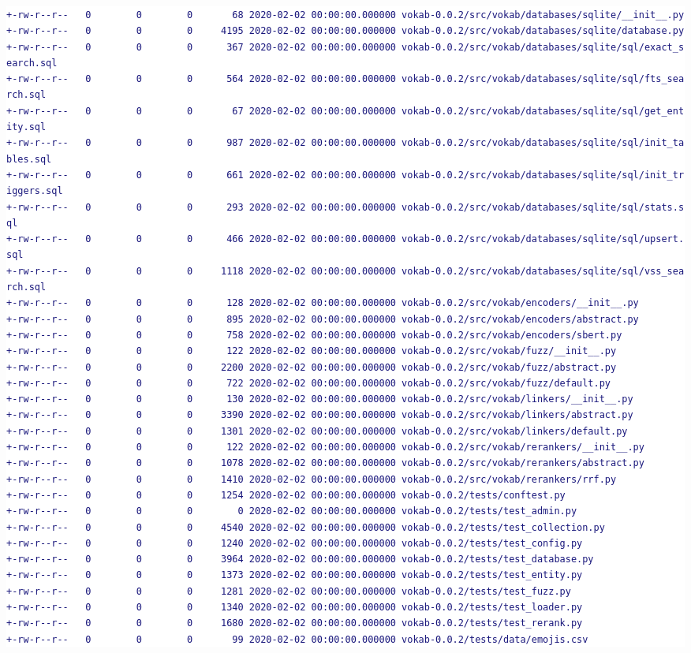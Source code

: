 ```diff
+-rw-r--r--   0        0        0       68 2020-02-02 00:00:00.000000 vokab-0.0.2/src/vokab/databases/sqlite/__init__.py
+-rw-r--r--   0        0        0     4195 2020-02-02 00:00:00.000000 vokab-0.0.2/src/vokab/databases/sqlite/database.py
+-rw-r--r--   0        0        0      367 2020-02-02 00:00:00.000000 vokab-0.0.2/src/vokab/databases/sqlite/sql/exact_search.sql
+-rw-r--r--   0        0        0      564 2020-02-02 00:00:00.000000 vokab-0.0.2/src/vokab/databases/sqlite/sql/fts_search.sql
+-rw-r--r--   0        0        0       67 2020-02-02 00:00:00.000000 vokab-0.0.2/src/vokab/databases/sqlite/sql/get_entity.sql
+-rw-r--r--   0        0        0      987 2020-02-02 00:00:00.000000 vokab-0.0.2/src/vokab/databases/sqlite/sql/init_tables.sql
+-rw-r--r--   0        0        0      661 2020-02-02 00:00:00.000000 vokab-0.0.2/src/vokab/databases/sqlite/sql/init_triggers.sql
+-rw-r--r--   0        0        0      293 2020-02-02 00:00:00.000000 vokab-0.0.2/src/vokab/databases/sqlite/sql/stats.sql
+-rw-r--r--   0        0        0      466 2020-02-02 00:00:00.000000 vokab-0.0.2/src/vokab/databases/sqlite/sql/upsert.sql
+-rw-r--r--   0        0        0     1118 2020-02-02 00:00:00.000000 vokab-0.0.2/src/vokab/databases/sqlite/sql/vss_search.sql
+-rw-r--r--   0        0        0      128 2020-02-02 00:00:00.000000 vokab-0.0.2/src/vokab/encoders/__init__.py
+-rw-r--r--   0        0        0      895 2020-02-02 00:00:00.000000 vokab-0.0.2/src/vokab/encoders/abstract.py
+-rw-r--r--   0        0        0      758 2020-02-02 00:00:00.000000 vokab-0.0.2/src/vokab/encoders/sbert.py
+-rw-r--r--   0        0        0      122 2020-02-02 00:00:00.000000 vokab-0.0.2/src/vokab/fuzz/__init__.py
+-rw-r--r--   0        0        0     2200 2020-02-02 00:00:00.000000 vokab-0.0.2/src/vokab/fuzz/abstract.py
+-rw-r--r--   0        0        0      722 2020-02-02 00:00:00.000000 vokab-0.0.2/src/vokab/fuzz/default.py
+-rw-r--r--   0        0        0      130 2020-02-02 00:00:00.000000 vokab-0.0.2/src/vokab/linkers/__init__.py
+-rw-r--r--   0        0        0     3390 2020-02-02 00:00:00.000000 vokab-0.0.2/src/vokab/linkers/abstract.py
+-rw-r--r--   0        0        0     1301 2020-02-02 00:00:00.000000 vokab-0.0.2/src/vokab/linkers/default.py
+-rw-r--r--   0        0        0      122 2020-02-02 00:00:00.000000 vokab-0.0.2/src/vokab/rerankers/__init__.py
+-rw-r--r--   0        0        0     1078 2020-02-02 00:00:00.000000 vokab-0.0.2/src/vokab/rerankers/abstract.py
+-rw-r--r--   0        0        0     1410 2020-02-02 00:00:00.000000 vokab-0.0.2/src/vokab/rerankers/rrf.py
+-rw-r--r--   0        0        0     1254 2020-02-02 00:00:00.000000 vokab-0.0.2/tests/conftest.py
+-rw-r--r--   0        0        0        0 2020-02-02 00:00:00.000000 vokab-0.0.2/tests/test_admin.py
+-rw-r--r--   0        0        0     4540 2020-02-02 00:00:00.000000 vokab-0.0.2/tests/test_collection.py
+-rw-r--r--   0        0        0     1240 2020-02-02 00:00:00.000000 vokab-0.0.2/tests/test_config.py
+-rw-r--r--   0        0        0     3964 2020-02-02 00:00:00.000000 vokab-0.0.2/tests/test_database.py
+-rw-r--r--   0        0        0     1373 2020-02-02 00:00:00.000000 vokab-0.0.2/tests/test_entity.py
+-rw-r--r--   0        0        0     1281 2020-02-02 00:00:00.000000 vokab-0.0.2/tests/test_fuzz.py
+-rw-r--r--   0        0        0     1340 2020-02-02 00:00:00.000000 vokab-0.0.2/tests/test_loader.py
+-rw-r--r--   0        0        0     1680 2020-02-02 00:00:00.000000 vokab-0.0.2/tests/test_rerank.py
+-rw-r--r--   0        0        0       99 2020-02-02 00:00:00.000000 vokab-0.0.2/tests/data/emojis.csv
```